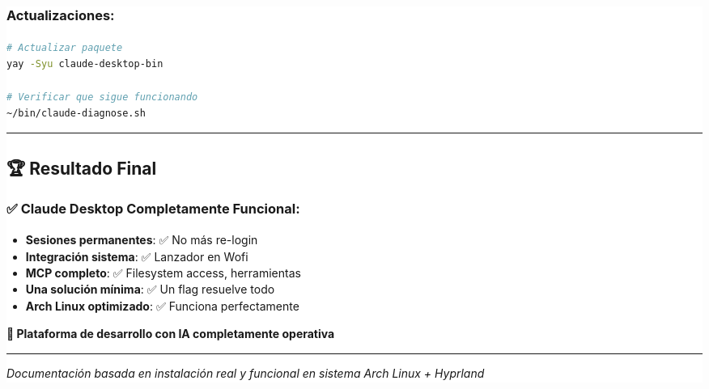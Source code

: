 ### **Actualizaciones:**
```bash
# Actualizar paquete
yay -Syu claude-desktop-bin

# Verificar que sigue funcionando
~/bin/claude-diagnose.sh
```

---

## 🏆 **Resultado Final**

### **✅ Claude Desktop Completamente Funcional:**
- **Sesiones permanentes**: ✅ No más re-login
- **Integración sistema**: ✅ Lanzador en Wofi  
- **MCP completo**: ✅ Filesystem access, herramientas
- **Una solución mínima**: ✅ Un flag resuelve todo
- **Arch Linux optimizado**: ✅ Funciona perfectamente

**🚀 Plataforma de desarrollo con IA completamente operativa**

---

*Documentación basada en instalación real y funcional en sistema Arch Linux + Hyprland*